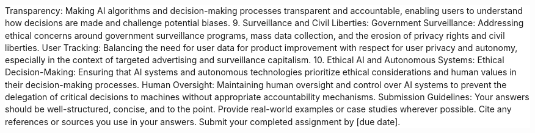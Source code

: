 Transparency: Making AI algorithms and decision-making processes transparent and accountable, enabling users to understand how decisions are made and challenge potential biases.
9. Surveillance and Civil Liberties:
Government Surveillance: Addressing ethical concerns around government surveillance programs, mass data collection, and the erosion of privacy rights and civil liberties.
User Tracking: Balancing the need for user data for product improvement with respect for user privacy and autonomy, especially in the context of targeted advertising and surveillance capitalism.
10. Ethical AI and Autonomous Systems:
Ethical Decision-Making: Ensuring that AI systems and autonomous technologies prioritize ethical considerations and human values in their decision-making processes.
Human Oversight: Maintaining human oversight and control over AI systems to prevent the delegation of critical decisions to machines without appropriate accountability mechanisms.
Submission Guidelines:
Your answers should be well-structured, concise, and to the point.
Provide real-world examples or case studies wherever possible.
Cite any references or sources you use in your answers.
Submit your completed assignment by [due date].
